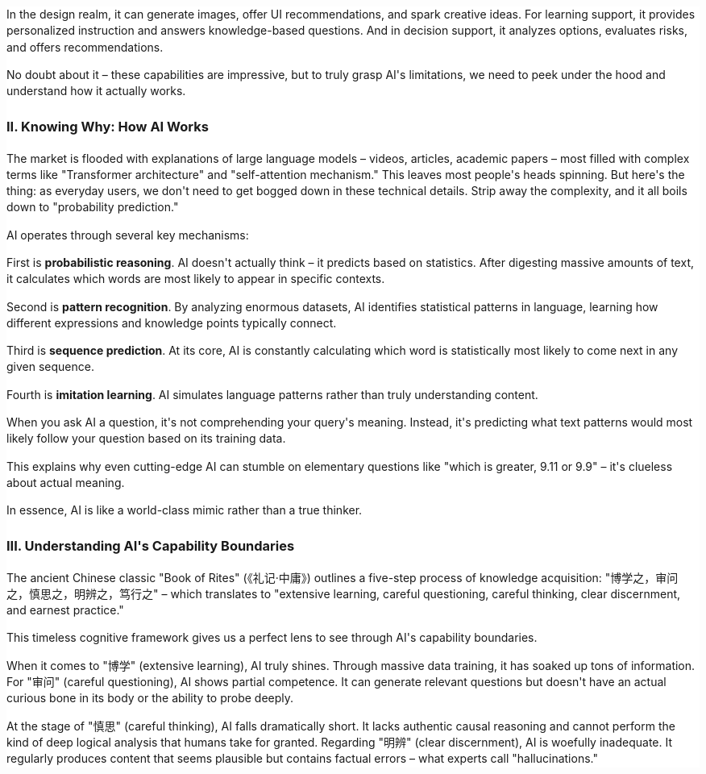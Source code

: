 In the design realm, it can generate images, offer UI recommendations, and spark creative ideas. For learning support, it provides personalized instruction and answers knowledge-based questions. And in decision support, it analyzes options, evaluates risks, and offers recommendations.

No doubt about it – these capabilities are impressive, but to truly grasp AI's limitations, we need to peek under the hood and understand how it actually works.

### II. Knowing Why: How AI Works

The market is flooded with explanations of large language models – videos, articles, academic papers – most filled with complex terms like "Transformer architecture" and "self-attention mechanism." This leaves most people's heads spinning. But here's the thing: as everyday users, we don't need to get bogged down in these technical details. Strip away the complexity, and it all boils down to "probability prediction."

AI operates through several key mechanisms:

First is **probabilistic reasoning**. AI doesn't actually think – it predicts based on statistics. After digesting massive amounts of text, it calculates which words are most likely to appear in specific contexts.

Second is **pattern recognition**. By analyzing enormous datasets, AI identifies statistical patterns in language, learning how different expressions and knowledge points typically connect.

Third is **sequence prediction**. At its core, AI is constantly calculating which word is statistically most likely to come next in any given sequence.

Fourth is **imitation learning**. AI simulates language patterns rather than truly understanding content.

When you ask AI a question, it's not comprehending your query's meaning. Instead, it's predicting what text patterns would most likely follow your question based on its training data.

This explains why even cutting-edge AI can stumble on elementary questions like "which is greater, 9.11 or 9.9" – it's clueless about actual meaning.

In essence, AI is like a world-class mimic rather than a true thinker.

### III. Understanding AI's Capability Boundaries

The ancient Chinese classic "Book of Rites" (《礼记·中庸》) outlines a five-step process of knowledge acquisition: "博学之，审问之，慎思之，明辨之，笃行之" – which translates to "extensive learning, careful questioning, careful thinking, clear discernment, and earnest practice."

This timeless cognitive framework gives us a perfect lens to see through AI's capability boundaries.

When it comes to "博学" (extensive learning), AI truly shines. Through massive data training, it has soaked up tons of information. For "审问" (careful questioning), AI shows partial competence. It can generate relevant questions but doesn't have an actual curious bone in its body or the ability to probe deeply.

At the stage of "慎思" (careful thinking), AI falls dramatically short. It lacks authentic causal reasoning and cannot perform the kind of deep logical analysis that humans take for granted. Regarding "明辨" (clear discernment), AI is woefully inadequate. It regularly produces content that seems plausible but contains factual errors – what experts call "hallucinations."

